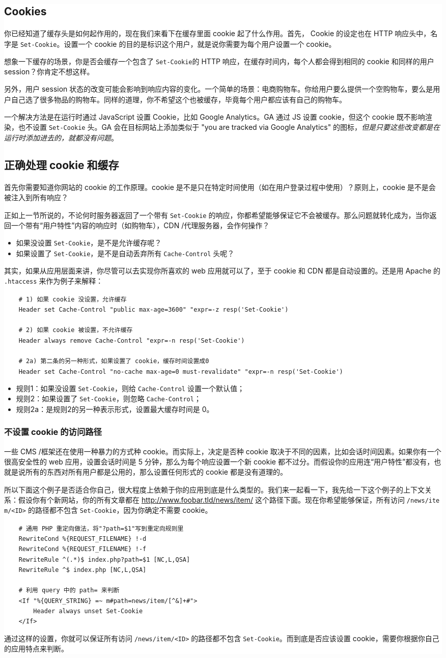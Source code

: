 ## Cookies
你已经知道了缓存头是如何起作用的，现在我们来看下在缓存里面 cookie 起了什么作用。首先， Cookie 的设定也在 HTTP 响应头中，名字是 `Set-Cookie`。设置一个 cookie 的目的是标识这个用户，就是说你需要为每个用户设置一个 cookie。

想象一下缓存的场景，你是否会缓存一个包含了 `Set-Cookie`的 HTTP 响应，在缓存时间内，每个人都会得到相同的 cookie 和同样的用户 session？你肯定不想这样。

另外，用户 session 状态的改变可能会影响到响应内容的变化。一个简单的场景：电商购物车。你给用户要么提供一个空购物车，要么是用户自己选了很多物品的购物车。同样的道理，你不希望这个也被缓存，毕竟每个用户都应该有自己的购物车。

一个解决方法是在运行时通过 JavaScript 设置 Cookie，比如 Google Analytics。GA 通过 JS 设置 cookie，但这个 cookie 既不影响渲染，也不设置 `Set-Cookie` 头。GA 会在目标网站上添加类似于 "you are tracked via Google Analytics" 的图标，*但是只要这些改变都是在运行时添加进去的，就都没有问题*。

## 正确处理 cookie 和缓存
首先你需要知道你网站的 cookie 的工作原理。cookie 是不是只在特定时间使用（如在用户登录过程中使用）？原则上，cookie 是不是会被注入到所有响应？

正如上一节所说的，不论何时服务器返回了一个带有 `Set-Cookie` 的响应，你都希望能够保证它不会被缓存。那么问题就转化成为，当你返回一个带有“用户特性”内容的响应时（如购物车），CDN /代理服务器，会作何操作？

* 如果没设置 `Set-Cookie`，是不是允许缓存呢？
* 如果设置了 `Set-Cookie`，是不是自动丢弃所有 `Cache-Control` 头呢？

其实，如果从应用层面来讲，你尽管可以去实现你所喜欢的 web 应用就可以了，至于 cookie 和 CDN 都是自动设置的。还是用 Apache 的 `.htaccess` 来作为例子来解释：
```
	# 1) 如果 cookie 没设置，允许缓存
	Header set Cache-Control "public max-age=3600" "expr=-z resp('Set-Cookie')
	
	# 2) 如果 cookie 被设置，不允许缓存
	Header always remove Cache-Control "expr=-n resp('Set-Cookie')
	
	# 2a) 第二条的另一种形式，如果设置了 cookie，缓存时间设置成0
	Header set Cache-Control "no-cache max-age=0 must-revalidate" "expr=-n resp('Set-Cookie')
```
* 规则1：如果没设置 `Set-Cookie`，则给 `Cache-Control` 设置一个默认值；
* 规则2：如果设置了 `Set-Cookie`，则忽略 `Cache-Control`；
* 规则2a：是规则2的另一种表示形式，设置最大缓存时间是 0。

### 不设置 cookie 的访问路径
一些 CMS /框架还在使用一种暴力的方式种 cookie。而实际上，决定是否种 cookie 取决于不同的因素，比如会话时间因素。如果你有一个很高安全性的 web 应用，设置会话时间是 5 分钟，那么为每个响应设置一个新 cookie 都不过分。而假设你的应用连“用户特性”都没有，也就是说所有的东西对所有用户都是公用的，那么设置任何形式的 cookie 都是没有道理的。

所以下面这个例子是否适合你自己，很大程度上依赖于你的应用到底是什么类型的。我们来一起看一下，我先给一下这个例子的上下文关系：假设你有个新网站，你的所有文章都在 http://www.foobar.tld/news/item/<ID> 这个路径下面。现在你希望能够保证，所有访问 `/news/item/<ID>` 的路径都不包含 `Set-Cookie`，因为你确定不需要 cookie。
```	
	# 通用 PHP 重定向做法，将"?path=$1"写到重定向规则里
	RewriteCond %{REQUEST_FILENAME} !-d
	RewriteCond %{REQUEST_FILENAME} !-f
	RewriteRule ^(.*)$ index.php?path=$1 [NC,L,QSA]
	RewriteRule ^$ index.php [NC,L,QSA]
	
	# 利用 query 中的 path= 来判断
	<If "%{QUERY_STRING} =~ m#path=news/item/[^&]+#">
	    Header always unset Set-Cookie
	</If>
```
通过这样的设置，你就可以保证所有访问 `/news/item/<ID>` 的路径都不包含 `Set-Cookie`。而到底是否应该设置 cookie，需要你根据你自己的应用特点来判断。
